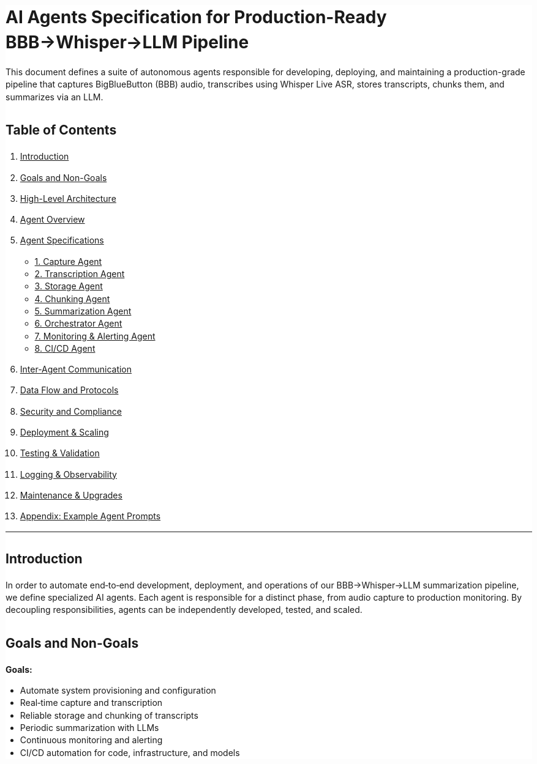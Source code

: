 # AI Agents Specification for Production-Ready BBB→Whisper→LLM Pipeline

This document defines a suite of autonomous agents responsible for developing, deploying, and maintaining a production-grade pipeline that captures BigBlueButton (BBB) audio, transcribes using Whisper Live ASR, stores transcripts, chunks them, and summarizes via an LLM.

## Table of Contents

1. [Introduction](#introduction)
2. [Goals and Non-Goals](#goals-and-non-goals)
3. [High-Level Architecture](#high-level-architecture)
4. [Agent Overview](#agent-overview)
5. [Agent Specifications](#agent-specifications)

   * [1. Capture Agent](#1-capture-agent)
   * [2. Transcription Agent](#2-transcription-agent)
   * [3. Storage Agent](#3-storage-agent)
   * [4. Chunking Agent](#4-chunking-agent)
   * [5. Summarization Agent](#5-summarization-agent)
   * [6. Orchestrator Agent](#6-orchestrator-agent)
   * [7. Monitoring & Alerting Agent](#7-monitoring--alerting-agent)
   * [8. CI/CD Agent](#8-cicd-agent)
6. [Inter-Agent Communication](#inter-agent-communication)
7. [Data Flow and Protocols](#data-flow-and-protocols)
8. [Security and Compliance](#security-and-compliance)
9. [Deployment & Scaling](#deployment--scaling)
10. [Testing & Validation](#testing--validation)
11. [Logging & Observability](#logging--observability)
12. [Maintenance & Upgrades](#maintenance--upgrades)
13. [Appendix: Example Agent Prompts](#appendix-example-agent-prompts)

---

## Introduction

In order to automate end‑to‑end development, deployment, and operations of our BBB→Whisper→LLM summarization pipeline, we define specialized AI agents. Each agent is responsible for a distinct phase, from audio capture to production monitoring. By decoupling responsibilities, agents can be independently developed, tested, and scaled.

## Goals and Non-Goals

**Goals:**

* Automate system provisioning and configuration
* Real‑time capture and transcription
* Reliable storage and chunking of transcripts
* Periodic summarization with LLMs
* Continuous monitoring and alerting
* CI/CD automation for code, infrastructure, and models
